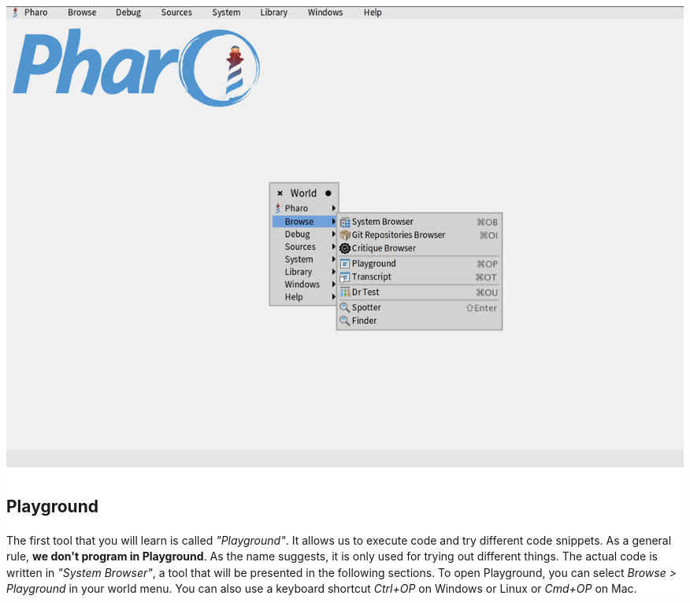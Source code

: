 ![](_media/pharo-environment/world-menu-context.png)

## Playground

The first tool that you will learn is called _"Playground"_. It allows us to execute code and try different code snippets. As a general rule, **we don't program in Playground**. As the name suggests, it is only used for trying out different things. The actual code is written in _"System Browser"_, a tool that will be presented in the following sections. To open Playground, you can select _Browse > Playground_ in your world menu. You can also use a keyboard shortcut _Ctrl+OP_ on Windows or Linux or _Cmd+OP_ on Mac.
